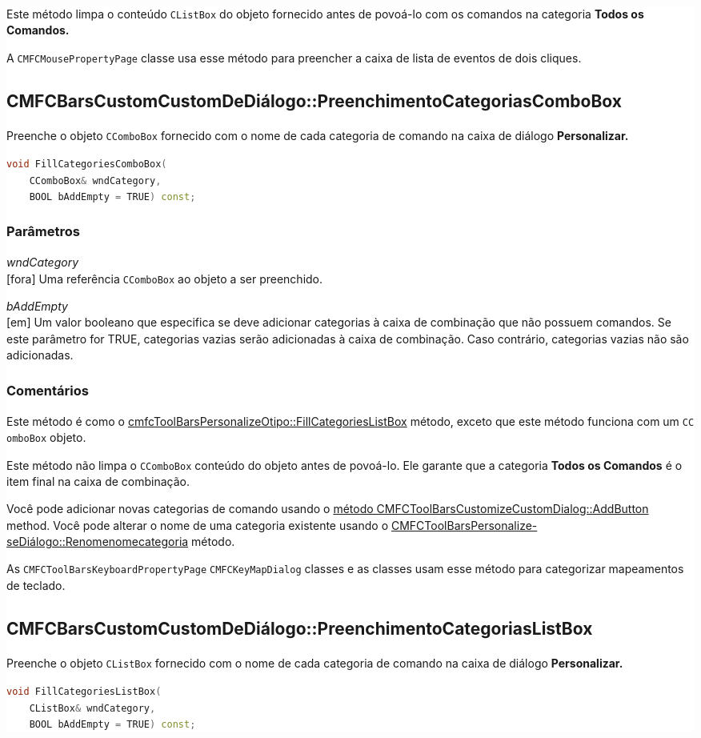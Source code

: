 Este método limpa o conteúdo `CListBox` do objeto fornecido antes de povoá-lo com os comandos na categoria **Todos os Comandos.**

A `CMFCMousePropertyPage` classe usa esse método para preencher a caixa de lista de eventos de dois cliques.

## <a name="cmfctoolbarscustomizedialogfillcategoriescombobox"></a><a name="fillcategoriescombobox"></a>CMFCBarsCustomCustomDeDiálogo::PreenchimentoCategoriasComboBox

Preenche o objeto `CComboBox` fornecido com o nome de cada categoria de comando na caixa de diálogo **Personalizar.**

```cpp
void FillCategoriesComboBox(
    CComboBox& wndCategory,
    BOOL bAddEmpty = TRUE) const;
```

### <a name="parameters"></a>Parâmetros

*wndCategory*<br/>
[fora] Uma referência `CComboBox` ao objeto a ser preenchido.

*bAddEmpty*<br/>
[em] Um valor booleano que especifica se deve adicionar categorias à caixa de combinação que não possuem comandos. Se este parâmetro for TRUE, categorias vazias serão adicionadas à caixa de combinação. Caso contrário, categorias vazias não são adicionadas.

### <a name="remarks"></a>Comentários

Este método é como o [cmfcToolBarsPersonalizeOtipo::FillCategoriesListBox](#fillcategorieslistbox) método, exceto que este método funciona com um `CComboBox` objeto.

Este método não limpa o `CComboBox` conteúdo do objeto antes de povoá-lo. Ele garante que a categoria **Todos os Comandos** é o item final na caixa de combinação.

Você pode adicionar novas categorias de comando usando o [método CMFCToolBarsCustomizeCustomDialog::AddButton](#addbutton) method. Você pode alterar o nome de uma categoria existente usando o [CMFCToolBarsPersonalize-seDiálogo::Renomenomecategoria](#renamecategory) método.

As `CMFCToolBarsKeyboardPropertyPage` `CMFCKeyMapDialog` classes e as classes usam esse método para categorizar mapeamentos de teclado.

## <a name="cmfctoolbarscustomizedialogfillcategorieslistbox"></a><a name="fillcategorieslistbox"></a>CMFCBarsCustomCustomDeDiálogo::PreenchimentoCategoriasListBox

Preenche o objeto `CListBox` fornecido com o nome de cada categoria de comando na caixa de diálogo **Personalizar.**

```cpp
void FillCategoriesListBox(
    CListBox& wndCategory,
    BOOL bAddEmpty = TRUE) const;
```
